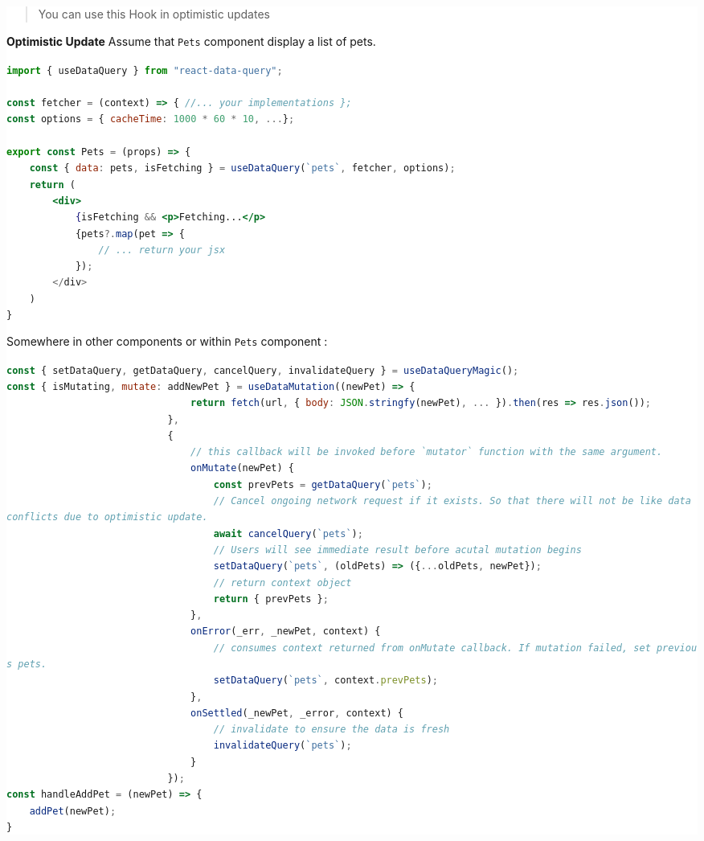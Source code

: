 > You can use this Hook in optimistic updates

**Optimistic Update**
Assume that `Pets` component display a list of pets.

```jsx
import { useDataQuery } from "react-data-query";

const fetcher = (context) => { //... your implementations };
const options = { cacheTime: 1000 * 60 * 10, ...};

export const Pets = (props) => {
	const { data: pets, isFetching } = useDataQuery(`pets`, fetcher, options);
	return (
		<div>
			{isFetching && <p>Fetching...</p>
			{pets?.map(pet => {
				// ... return your jsx
			});
		</div>
	)
}
```

Somewhere in other components or within `Pets` component :

```jsx
const { setDataQuery, getDataQuery, cancelQuery, invalidateQuery } = useDataQueryMagic();
const { isMutating, mutate: addNewPet } = useDataMutation((newPet) => {
								return fetch(url, { body: JSON.stringfy(newPet), ... }).then(res => res.json());
							},
							{
								// this callback will be invoked before `mutator` function with the same argument.
								onMutate(newPet) {
									const prevPets = getDataQuery(`pets`);
									// Cancel ongoing network request if it exists. So that there will not be like data conflicts due to optimistic update.
									await cancelQuery(`pets`);
									// Users will see immediate result before acutal mutation begins
									setDataQuery(`pets`, (oldPets) => ({...oldPets, newPet});
									// return context object
									return { prevPets };
								},
								onError(_err, _newPet, context) {
									// consumes context returned from onMutate callback. If mutation failed, set previous pets.
									setDataQuery(`pets`, context.prevPets);
								},
								onSettled(_newPet, _error, context) {
									// invalidate to ensure the data is fresh
									invalidateQuery(`pets`);
								}
							});
const handleAddPet = (newPet) => {
	addPet(newPet);
}
```
